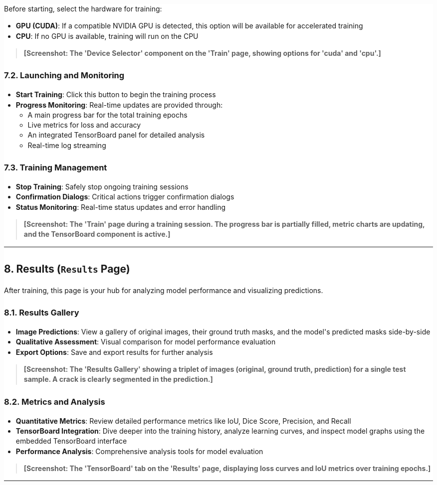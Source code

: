 Before starting, select the hardware for training:

- **GPU (CUDA)**: If a compatible NVIDIA GPU is detected, this option will be available for
  accelerated training
- **CPU**: If no GPU is available, training will run on the CPU

> **[Screenshot: The 'Device Selector' component on the 'Train' page, showing options for
> 'cuda' and 'cpu'.]**

### 7.2. Launching and Monitoring

- **Start Training**: Click this button to begin the training process
- **Progress Monitoring**: Real-time updates are provided through:
  - A main progress bar for the total training epochs
  - Live metrics for loss and accuracy
  - An integrated TensorBoard panel for detailed analysis
  - Real-time log streaming

### 7.3. Training Management

- **Stop Training**: Safely stop ongoing training sessions
- **Confirmation Dialogs**: Critical actions trigger confirmation dialogs
- **Status Monitoring**: Real-time status updates and error handling

> **[Screenshot: The 'Train' page during a training session. The progress bar is partially
> filled, metric charts are updating, and the TensorBoard component is active.]**

---

## 8. Results (`Results` Page)

After training, this page is your hub for analyzing model performance and visualizing
predictions.

### 8.1. Results Gallery

- **Image Predictions**: View a gallery of original images, their ground truth masks, and the
  model's predicted masks side-by-side
- **Qualitative Assessment**: Visual comparison for model performance evaluation
- **Export Options**: Save and export results for further analysis

> **[Screenshot: The 'Results Gallery' showing a triplet of images (original, ground truth,
> prediction) for a single test sample. A crack is clearly segmented in the prediction.]**

### 8.2. Metrics and Analysis

- **Quantitative Metrics**: Review detailed performance metrics like IoU, Dice Score,
  Precision, and Recall
- **TensorBoard Integration**: Dive deeper into the training history, analyze learning curves,
  and inspect model graphs using the embedded TensorBoard interface
- **Performance Analysis**: Comprehensive analysis tools for model evaluation

> **[Screenshot: The 'TensorBoard' tab on the 'Results' page, displaying loss curves and
> IoU metrics over training epochs.]**

---